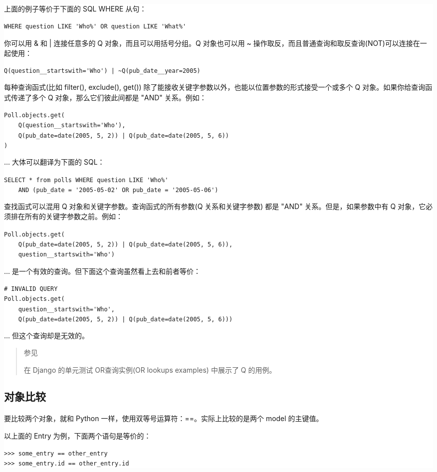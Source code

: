 上面的例子等价于下面的 SQL WHERE 从句：

```
WHERE question LIKE 'Who%' OR question LIKE 'What%'
```

你可以用 & 和 | 连接任意多的 Q 对象，而且可以用括号分组。Q 对象也可以用 ~ 操作取反，而且普通查询和取反查询(NOT)可以连接在一起使用：

```
Q(question__startswith='Who') | ~Q(pub_date__year=2005)
```

每种查询函式(比如 filter(), exclude(), get()) 除了能接收关键字参数以外，也能以位置参数的形式接受一个或多个 Q 对象。如果你给查询函式传递了多个 Q 对象，那么它们彼此间都是 "AND" 关系。例如：

```
Poll.objects.get(
    Q(question__startswith='Who'),
    Q(pub_date=date(2005, 5, 2)) | Q(pub_date=date(2005, 5, 6))
)
```

... 大体可以翻译为下面的 SQL：

```
SELECT * from polls WHERE question LIKE 'Who%'
    AND (pub_date = '2005-05-02' OR pub_date = '2005-05-06')
```

查找函式可以混用 Q 对象和关键字参数。查询函式的所有参数(Q 关系和关键字参数) 都是 "AND" 关系。但是，如果参数中有 Q 对象，它必须排在所有的关键字参数之前。例如：

```
Poll.objects.get(
    Q(pub_date=date(2005, 5, 2)) | Q(pub_date=date(2005, 5, 6)),
    question__startswith='Who')
```

... 是一个有效的查询。但下面这个查询虽然看上去和前者等价：

```
# INVALID QUERY
Poll.objects.get(
    question__startswith='Who',
    Q(pub_date=date(2005, 5, 2)) | Q(pub_date=date(2005, 5, 6)))
```

... 但这个查询却是无效的。

> 参见
>
> 在 Django 的单元测试 OR查询实例(OR lookups examples) 中展示了 Q 的用例。

## 对象比较 ##

要比较两个对象，就和 Python 一样，使用双等号运算符：==。实际上比较的是两个 model 的主键值。

以上面的 Entry 为例，下面两个语句是等价的：

```
>>> some_entry == other_entry
>>> some_entry.id == other_entry.id
```
